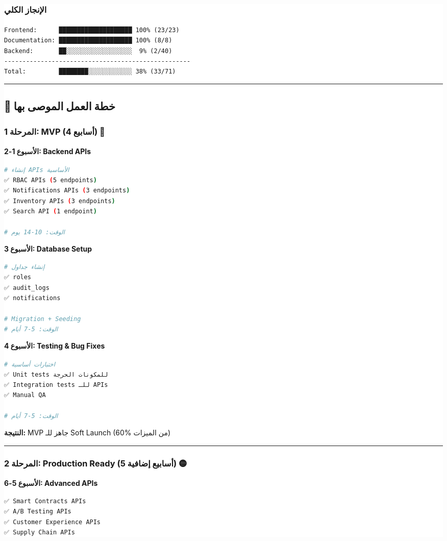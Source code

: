 ### الإنجاز الكلي
```
Frontend:      ████████████████████ 100% (23/23)
Documentation: ████████████████████ 100% (8/8)
Backend:       ██░░░░░░░░░░░░░░░░░░  9% (2/40)
---------------------------------------------------
Total:         ████████░░░░░░░░░░░░ 38% (33/71)
```

---

## 🎯 خطة العمل الموصى بها

### المرحلة 1: MVP (4 أسابيع) 🔴

**الأسبوع 1-2: Backend APIs**
```bash
# إنشاء APIs الأساسية
✅ RBAC APIs (5 endpoints)
✅ Notifications APIs (3 endpoints)
✅ Inventory APIs (3 endpoints)
✅ Search API (1 endpoint)

# الوقت: 10-14 يوم
```

**الأسبوع 3: Database Setup**
```bash
# إنشاء جداول
✅ roles
✅ audit_logs
✅ notifications

# Migration + Seeding
# الوقت: 5-7 أيام
```

**الأسبوع 4: Testing & Bug Fixes**
```bash
# اختبارات أساسية
✅ Unit tests للمكونات الحرجة
✅ Integration tests للـ APIs
✅ Manual QA

# الوقت: 5-7 أيام
```

**النتيجة:** MVP جاهز للـ Soft Launch (60% من الميزات)

---

### المرحلة 2: Production Ready (5 أسابيع إضافية) 🟡

**الأسبوع 5-6: Advanced APIs**
```bash
✅ Smart Contracts APIs
✅ A/B Testing APIs
✅ Customer Experience APIs
✅ Supply Chain APIs
```
